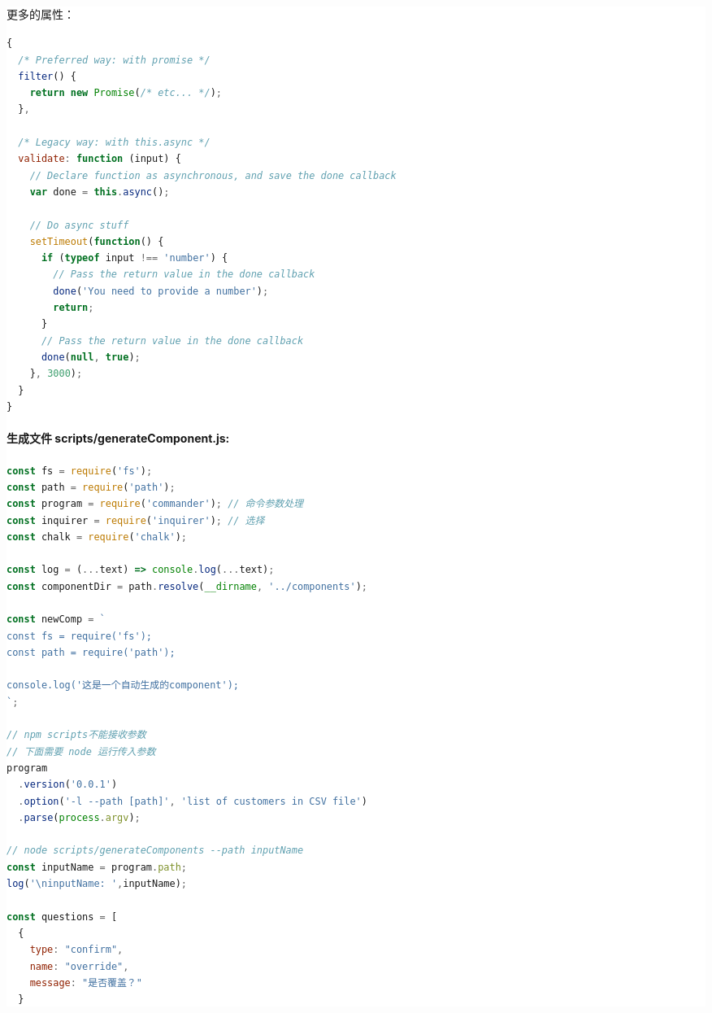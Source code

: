 ```js
```

更多的属性：
```js
{
  /* Preferred way: with promise */
  filter() {
    return new Promise(/* etc... */);
  },

  /* Legacy way: with this.async */
  validate: function (input) {
    // Declare function as asynchronous, and save the done callback
    var done = this.async();

    // Do async stuff
    setTimeout(function() {
      if (typeof input !== 'number') {
        // Pass the return value in the done callback
        done('You need to provide a number');
        return;
      }
      // Pass the return value in the done callback
      done(null, true);
    }, 3000);
  }
}
```

#### 生成文件 scripts/generateComponent.js:
```js
const fs = require('fs');
const path = require('path');
const program = require('commander'); // 命令参数处理
const inquirer = require('inquirer'); // 选择
const chalk = require('chalk');

const log = (...text) => console.log(...text);
const componentDir = path.resolve(__dirname, '../components');

const newComp = `
const fs = require('fs');
const path = require('path');

console.log('这是一个自动生成的component');
`;

// npm scripts不能接收参数
// 下面需要 node 运行传入参数
program
  .version('0.0.1')
  .option('-l --path [path]', 'list of customers in CSV file')
  .parse(process.argv);

// node scripts/generateComponents --path inputName
const inputName = program.path;
log('\ninputName: ',inputName);

const questions = [
  {
    type: "confirm",
    name: "override",
    message: "是否覆盖？"
  }
```